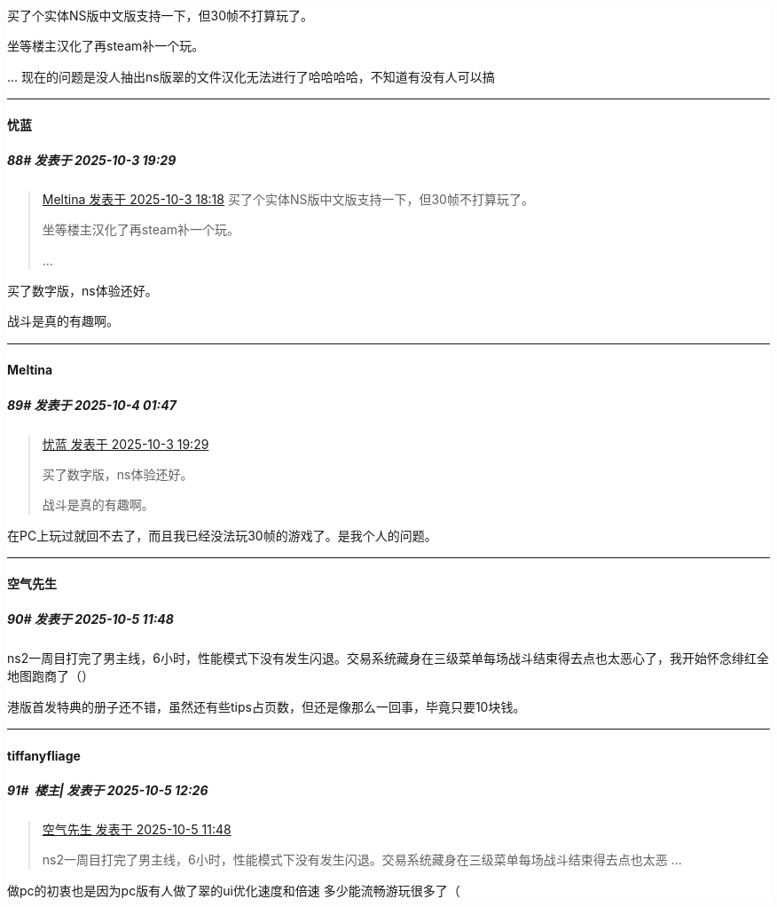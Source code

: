 买了个实体NS版中文版支持一下，但30帧不打算玩了。

坐等楼主汉化了再steam补一个玩。

 ...</blockquote>
现在的问题是没人抽出ns版翠的文件汉化无法进行了哈哈哈哈，不知道有没有人可以搞


*****

####  忧蓝  
##### 88#       发表于 2025-10-3 19:29

<blockquote><a href="httphttps://stage1st.com/2b/forum.php?mod=redirect&amp;goto=findpost&amp;pid=68523673&amp;ptid=2260914" target="_blank">Meltina 发表于 2025-10-3 18:18</a>
买了个实体NS版中文版支持一下，但30帧不打算玩了。

坐等楼主汉化了再steam补一个玩。

 ...</blockquote>
买了数字版，ns体验还好。

战斗是真的有趣啊。


*****

####  Meltina  
##### 89#       发表于 2025-10-4 01:47

<blockquote><a href="httphttps://stage1st.com/2b/forum.php?mod=redirect&amp;goto=findpost&amp;pid=68523920&amp;ptid=2260914" target="_blank">忧蓝 发表于 2025-10-3 19:29</a>

买了数字版，ns体验还好。

战斗是真的有趣啊。</blockquote>
在PC上玩过就回不去了，而且我已经没法玩30帧的游戏了。是我个人的问题。


*****

####  空气先生  
##### 90#       发表于 2025-10-5 11:48

ns2一周目打完了男主线，6小时，性能模式下没有发生闪退。交易系统藏身在三级菜单每场战斗结束得去点也太恶心了，我开始怀念绯红全地图跑商了（）

港版首发特典的册子还不错，虽然还有些tips占页数，但还是像那么一回事，毕竟只要10块钱。


*****

####  tiffanyfliage  
##### 91#         楼主| 发表于 2025-10-5 12:26

<blockquote><a href="httphttps://stage1st.com/2b/forum.php?mod=redirect&amp;goto=findpost&amp;pid=68529316&amp;ptid=2260914" target="_blank">空气先生 发表于 2025-10-5 11:48</a>

ns2一周目打完了男主线，6小时，性能模式下没有发生闪退。交易系统藏身在三级菜单每场战斗结束得去点也太恶 ...</blockquote>
做pc的初衷也是因为pc版有人做了翠的ui优化速度和倍速 多少能流畅游玩很多了（
